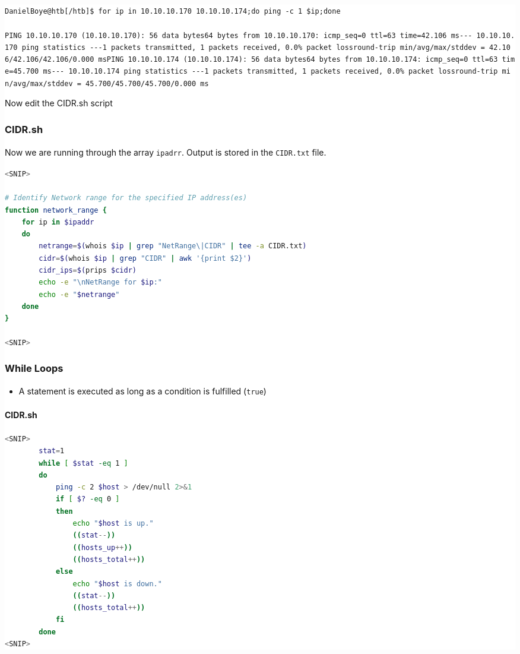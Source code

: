 

```shell-session
DanielBoye@htb[/htb]$ for ip in 10.10.10.170 10.10.10.174;do ping -c 1 $ip;done

PING 10.10.10.170 (10.10.10.170): 56 data bytes64 bytes from 10.10.10.170: icmp_seq=0 ttl=63 time=42.106 ms--- 10.10.10.170 ping statistics ---1 packets transmitted, 1 packets received, 0.0% packet lossround-trip min/avg/max/stddev = 42.106/42.106/42.106/0.000 msPING 10.10.10.174 (10.10.10.174): 56 data bytes64 bytes from 10.10.10.174: icmp_seq=0 ttl=63 time=45.700 ms--- 10.10.10.174 ping statistics ---1 packets transmitted, 1 packets received, 0.0% packet lossround-trip min/avg/max/stddev = 45.700/45.700/45.700/0.000 ms
```



Now edit the CIDR.sh script



### CIDR.sh

Now we are running through the array `ipadrr`. Output is stored in the `CIDR.txt` file.

```bash
<SNIP>

# Identify Network range for the specified IP address(es)
function network_range {
    for ip in $ipaddr
    do
        netrange=$(whois $ip | grep "NetRange\|CIDR" | tee -a CIDR.txt)
        cidr=$(whois $ip | grep "CIDR" | awk '{print $2}')
        cidr_ips=$(prips $cidr)
        echo -e "\nNetRange for $ip:"
        echo -e "$netrange"
    done
}

<SNIP>
```

### While Loops

- A statement is executed as long as a condition is fulfilled (`true`)

#### CIDR.sh

```bash
<SNIP>
        stat=1
        while [ $stat -eq 1 ]
        do
            ping -c 2 $host > /dev/null 2>&1
            if [ $? -eq 0 ]
            then
                echo "$host is up."
                ((stat--))
                ((hosts_up++))
                ((hosts_total++))
            else
                echo "$host is down."
                ((stat--))
                ((hosts_total++))
            fi
        done
<SNIP>
```
